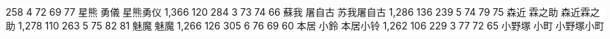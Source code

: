 <td>258</td>
<td>4
</td></tr>
<tr>
<td>72</td>
<td>69</td>
<td>77</td>
<td>星熊 勇儀</td>
<td>星熊勇仪</td>
<td>1,366</td>
<td>120</td>
<td>284</td>
<td>3
</td></tr>
<tr>
<td>73</td>
<td>74</td>
<td>66</td>
<td>蘇我 屠自古</td>
<td>苏我屠自古</td>
<td>1,286</td>
<td>136</td>
<td>239</td>
<td>5
</td></tr>
<tr>
<td>74</td>
<td>79</td>
<td>75</td>
<td>森近 霖之助</td>
<td>森近霖之助</td>
<td>1,278</td>
<td>110</td>
<td>263</td>
<td>5
</td></tr>
<tr>
<td>75</td>
<td>82</td>
<td>81</td>
<td>魅魔</td>
<td>魅魔</td>
<td>1,266</td>
<td>126</td>
<td>305</td>
<td>6
</td></tr>
<tr>
<td>76</td>
<td>69</td>
<td>60</td>
<td>本居 小鈴</td>
<td>本居小铃</td>
<td>1,262</td>
<td>106</td>
<td>229</td>
<td>3
</td></tr>
<tr>
<td>77</td>
<td>72</td>
<td>65</td>
<td>小野塚 小町</td>
<td>小野塚小町</td>